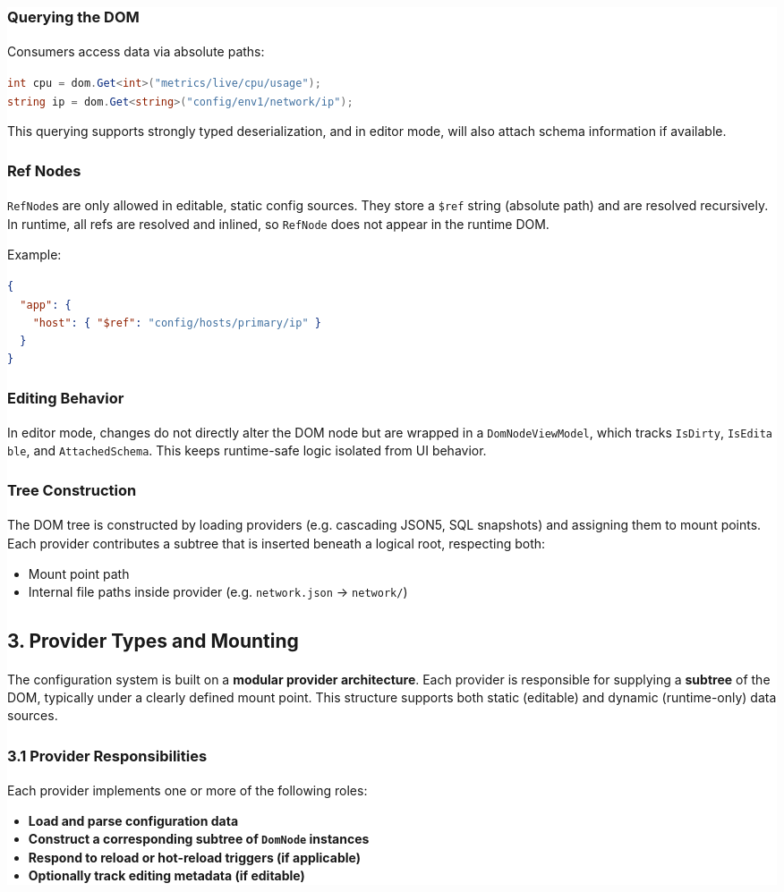 ### Querying the DOM

Consumers access data via absolute paths:

```csharp
int cpu = dom.Get<int>("metrics/live/cpu/usage");
string ip = dom.Get<string>("config/env1/network/ip");
```

This querying supports strongly typed deserialization, and in editor mode, will also attach schema information if available.

### Ref Nodes

`RefNode`s are only allowed in editable, static config sources. They store a `$ref` string (absolute path) and are resolved recursively. In runtime, all refs are resolved and inlined, so `RefNode` does not appear in the runtime DOM.

Example:

```json
{
  "app": {
    "host": { "$ref": "config/hosts/primary/ip" }
  }
}
```

### Editing Behavior

In editor mode, changes do not directly alter the DOM node but are wrapped in a `DomNodeViewModel`, which tracks `IsDirty`, `IsEditable`, and `AttachedSchema`. This keeps runtime-safe logic isolated from UI behavior.

### Tree Construction

The DOM tree is constructed by loading providers (e.g. cascading JSON5, SQL snapshots) and assigning them to mount points. Each provider contributes a subtree that is inserted beneath a logical root, respecting both:

* Mount point path
* Internal file paths inside provider (e.g. `network.json` → `network/`)



## 3. Provider Types and Mounting

The configuration system is built on a **modular provider architecture**. Each provider is responsible for supplying a **subtree** of the DOM, typically under a clearly defined mount point. This structure supports both static (editable) and dynamic (runtime-only) data sources.

### 3.1 Provider Responsibilities

Each provider implements one or more of the following roles:
- **Load and parse configuration data**
- **Construct a corresponding subtree of `DomNode` instances**
- **Respond to reload or hot-reload triggers (if applicable)**
- **Optionally track editing metadata (if editable)**
